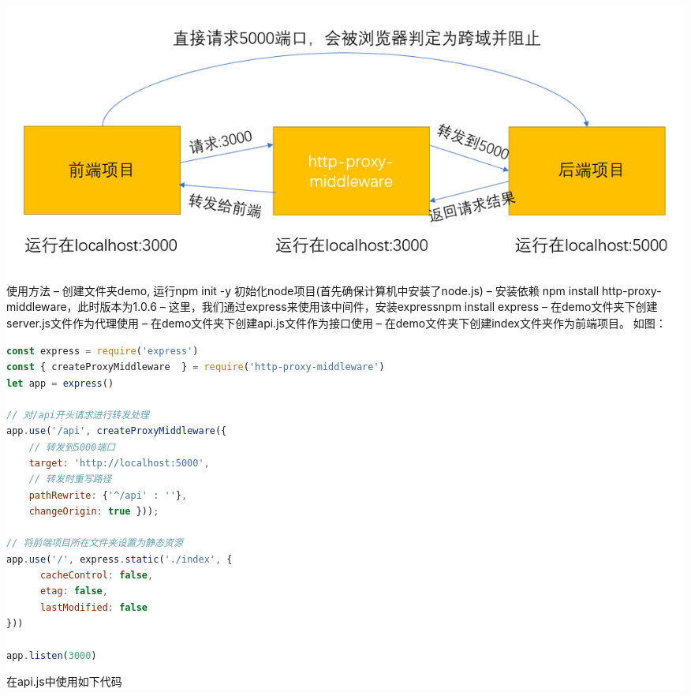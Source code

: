 ![hpm代理](Cross-origin-Comp.assets/20201012213702376.png)

使用方法
– 创建文件夹demo, 运行npm init -y 初始化node项目(首先确保计算机中安装了node.js)
– 安装依赖 npm install http-proxy-middleware，此时版本为1.0.6
– 这里，我们通过express来使用该中间件，安装expressnpm install express
– 在demo文件夹下创建server.js文件作为代理使用
– 在demo文件夹下创建api.js文件作为接口使用
– 在demo文件夹下创建index文件夹作为前端项目。
如图：

```js
const express = require('express')
const { createProxyMiddleware  } = require('http-proxy-middleware')
let app = express()

// 对/api开头请求进行转发处理
app.use('/api', createProxyMiddleware({ 
	// 转发到5000端口
	target: 'http://localhost:5000',
	// 转发时重写路径
	pathRewrite: {'^/api' : ''},
	changeOrigin: true }));

// 将前端项目所在文件夹设置为静态资源
app.use('/', express.static('./index', {
	  cacheControl: false,
	  etag: false,
	  lastModified: false
}))

app.listen(3000)
```

在api.js中使用如下代码
